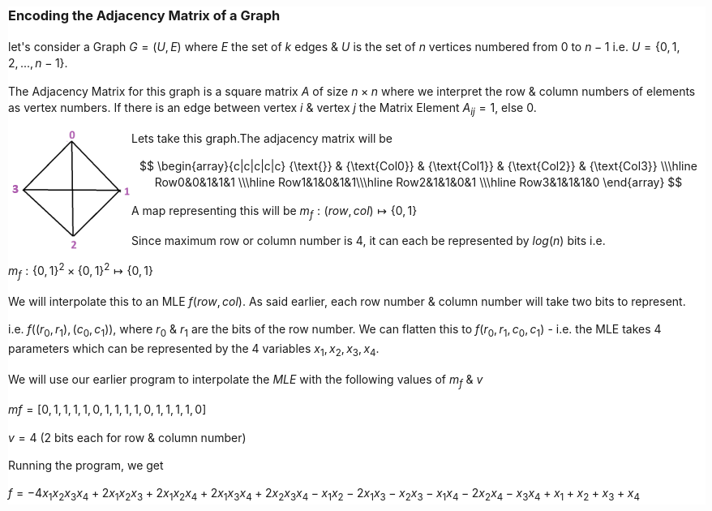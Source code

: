 ### Encoding the Adjacency Matrix of a Graph

let's consider a Graph $G = (U,E)$ where $E$ the set of $k$ edges & $U$ is the set of $n$ vertices numbered from $0$ to $n-1$ i.e. $U = \lbrace 0, 1, 2, ..., n-1\rbrace$. 

The Adjacency Matrix for this graph is a square matrix $A$ of size $n\times n$ where we interpret the row & column numbers of elements as vertex numbers. If there is an edge between vertex $i$ & vertex $j$ the Matrix Element $A_{ij} = 1$, else $0$. 


<img align="left"  src="/images/Graph.png?raw=true" />

Lets take this graph.The adjacency matrix will be 

$$
\begin{array}{c|c|c|c|c}
{\text{}} & {\text{Col0}}
& {\text{Col1}} & {\text{Col2}} & {\text{Col3}}
\\\hline
 Row0&0&1&1&1 \\\hline
 Row1&1&0&1&1\\\hline
 Row2&1&1&0&1 \\\hline
 Row3&1&1&1&0
\end{array}
$$

A map representing this will be $m_f: (row, col) \mapsto \lbrace 0, 1 \rbrace$

Since maximum row or column number is $4$, it can each be represented by $log(n)$ bits i.e. 

$m_f: \lbrace 0, 1 \rbrace^{2} \times \lbrace 0, 1 \rbrace^{2} \mapsto \lbrace 0, 1 \rbrace$

We will interpolate this to an MLE $f(row,col)$. As said earlier, each row number & column number will take two bits to represent. 

i.e. $f ((r_0,r_1),(c_0, c_1 ))$, where $r_0$ & $r_1$ are the bits of the row number. We can flatten this to $f (r_0,r_1,c_0,c_1)$ - i.e. the MLE takes 4 parameters which can be represented by the 4 variables $x_1, x_2, x_3, x_4$.

We will use our earlier program to interpolate the $MLE$ with the following values of $m_f$ & $v$


$mf =  [0,1,1,1,1,0,1,1,1,1,0,1,1,1,1,0]$

$v = 4$ (2 bits each for row & column number) 

Running the program, we get 

$f = -4x_1x_2x_3x_4 + 2x_1x_2x_3 + 2x_1x_2x_4 + 2x_1x_3x_4 + 2x_2x_3x_4 - x_1x_2 - 2x_1x_3 - x_2x_3 - x_1x_4 - 2x_2x_4 - x_3x_4 + x_1 + x_2 + x_3 + x_4$
